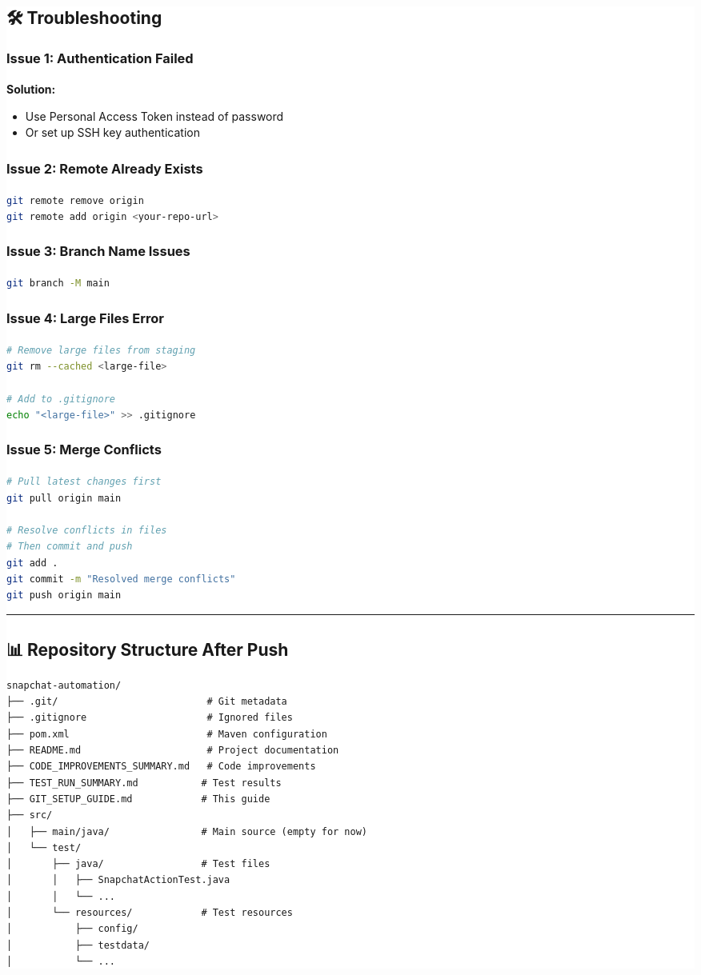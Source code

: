 
## 🛠️ Troubleshooting

### Issue 1: Authentication Failed
**Solution:**
- Use Personal Access Token instead of password
- Or set up SSH key authentication

### Issue 2: Remote Already Exists
```bash
git remote remove origin
git remote add origin <your-repo-url>
```

### Issue 3: Branch Name Issues
```bash
git branch -M main
```

### Issue 4: Large Files Error
```bash
# Remove large files from staging
git rm --cached <large-file>

# Add to .gitignore
echo "<large-file>" >> .gitignore
```

### Issue 5: Merge Conflicts
```bash
# Pull latest changes first
git pull origin main

# Resolve conflicts in files
# Then commit and push
git add .
git commit -m "Resolved merge conflicts"
git push origin main
```

---

## 📊 Repository Structure After Push

```
snapchat-automation/
├── .git/                          # Git metadata
├── .gitignore                     # Ignored files
├── pom.xml                        # Maven configuration
├── README.md                      # Project documentation
├── CODE_IMPROVEMENTS_SUMMARY.md   # Code improvements
├── TEST_RUN_SUMMARY.md           # Test results
├── GIT_SETUP_GUIDE.md            # This guide
├── src/
│   ├── main/java/                # Main source (empty for now)
│   └── test/
│       ├── java/                 # Test files
│       │   ├── SnapchatActionTest.java
│       │   └── ...
│       └── resources/            # Test resources
│           ├── config/
│           ├── testdata/
│           └── ...
```